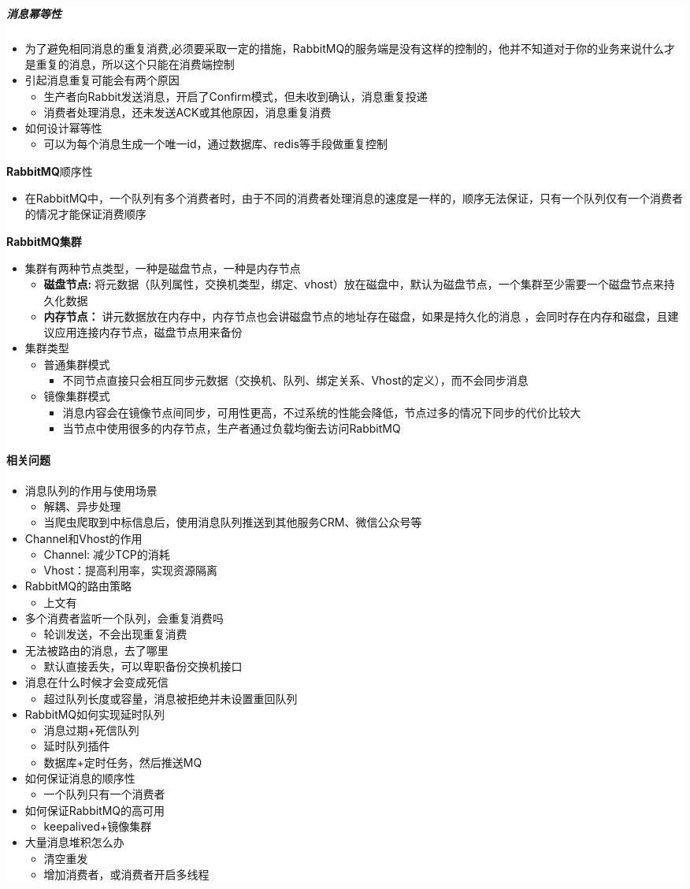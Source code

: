 ##### 消息幂等性

- 为了避免相同消息的重复消费,必须要采取一定的措施，RabbitMQ的服务端是没有这样的控制的，他并不知道对于你的业务来说什么才是重复的消息，所以这个只能在消费端控制
- 引起消息重复可能会有两个原因
  - 生产者向Rabbit发送消息，开启了Confirm模式，但未收到确认，消息重复投递
  - 消费者处理消息，还未发送ACK或其他原因，消息重复消费
- 如何设计幂等性
  - 可以为每个消息生成一个唯一id，通过数据库、redis等手段做重复控制

**RabbitMQ**顺序性

- 在RabbitMQ中，一个队列有多个消费者时，由于不同的消费者处理消息的速度是一样的，顺序无法保证，只有一个队列仅有一个消费者的情况才能保证消费顺序

**RabbitMQ集群**

- 集群有两种节点类型，一种是磁盘节点，一种是内存节点
  - **磁盘节点:** 将元数据（队列属性，交换机类型，绑定、vhost）放在磁盘中，默认为磁盘节点，一个集群至少需要一个磁盘节点来持久化数据
  - **内存节点：** 讲元数据放在内存中，内存节点也会讲磁盘节点的地址存在磁盘，如果是持久化的消息 ，会同时存在内存和磁盘，且建议应用连接内存节点，磁盘节点用来备份
- 集群类型
  - 普通集群模式
    - 不同节点直接只会相互同步元数据（交换机、队列、绑定关系、Vhost的定义），而不会同步消息
  - 镜像集群模式
    - 消息内容会在镜像节点间同步，可用性更高，不过系统的性能会降低，节点过多的情况下同步的代价比较大
    - 当节点中使用很多的内存节点，生产者通过负载均衡去访问RabbitMQ

#### 相关问题

- 消息队列的作用与使用场景
  - 解耦、异步处理
  - 当爬虫爬取到中标信息后，使用消息队列推送到其他服务CRM、微信公众号等
- Channel和Vhost的作用
  - Channel: 减少TCP的消耗
  - Vhost：提高利用率，实现资源隔离
- RabbitMQ的路由策略
  - 上文有
- 多个消费者监听一个队列，会重复消费吗
  - 轮训发送，不会出现重复消费
- 无法被路由的消息，去了哪里
  - 默认直接丢失，可以卑职备份交换机接口
- 消息在什么时候才会变成死信
  - 超过队列长度或容量，消息被拒绝并未设置重回队列
- RabbitMQ如何实现延时队列
  - 消息过期+死信队列
  - 延时队列插件
  - 数据库+定时任务，然后推送MQ
- 如何保证消息的顺序性
  - 一个队列只有一个消费者
- 如何保证RabbitMQ的高可用
  - keepalived+镜像集群
- 大量消息堆积怎么办
  - 清空重发
  - 增加消费者，或消费者开启多线程







